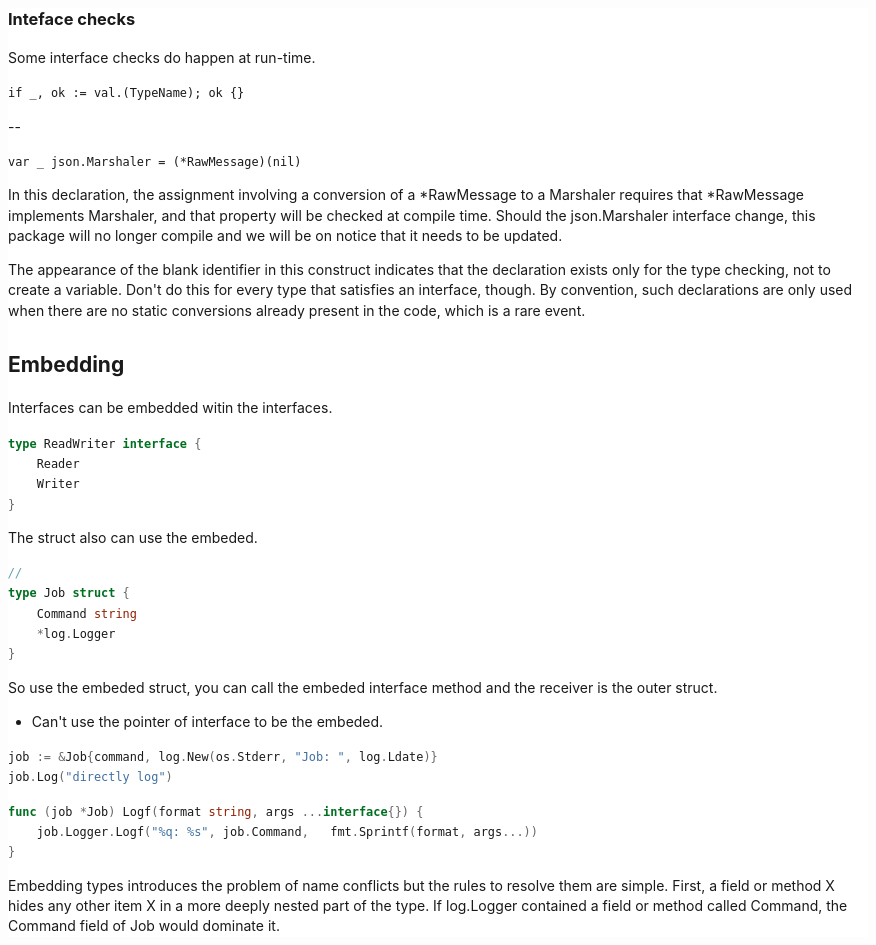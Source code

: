### Inteface checks

Some interface checks do happen at run-time.

`if _, ok := val.(TypeName); ok {}`

--

`var _ json.Marshaler = (*RawMessage)(nil)`

In this declaration, the assignment involving a conversion of a *RawMessage to a Marshaler requires that *RawMessage implements Marshaler, and that property will be checked at compile time. Should the json.Marshaler interface change, this package will no longer compile and we will be on notice that it needs to be updated.

The appearance of the blank identifier in this construct indicates that the declaration exists only for the type checking, not to create a variable. Don't do this for every type that satisfies an interface, though. By convention, such declarations are only used when there are no static conversions already present in the code, which is a rare event.

## Embedding

Interfaces can be embedded witin the interfaces.

```go
type ReadWriter interface {
	Reader
	Writer
}
```

The struct also can use the embeded.

```go
//
type Job struct {
    Command string
    *log.Logger
}
```
So use the embeded struct, you can call the embeded interface method and the receiver is the outer struct.

* Can't use the pointer of interface to be the embeded.

```go
job := &Job{command, log.New(os.Stderr, "Job: ", log.Ldate)}
job.Log("directly log")
```

```go
func (job *Job) Logf(format string, args ...interface{}) {
    job.Logger.Logf("%q: %s", job.Command, 	 fmt.Sprintf(format, args...))
}
```
Embedding types introduces the problem of name conflicts but the rules to resolve them are simple. First, a field or method X hides any other item X in a more deeply nested part of the type. If log.Logger contained a field or method called Command, the Command field of Job would dominate it.
